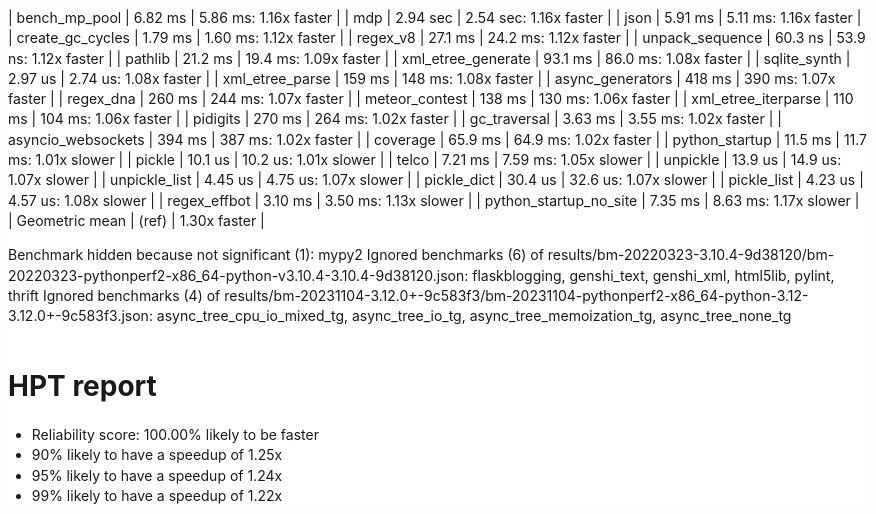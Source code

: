 | bench_mp_pool            | 6.82 ms                                                      | 5.86 ms: 1.16x faster                                      |
| mdp                      | 2.94 sec                                                     | 2.54 sec: 1.16x faster                                     |
| json                     | 5.91 ms                                                      | 5.11 ms: 1.16x faster                                      |
| create_gc_cycles         | 1.79 ms                                                      | 1.60 ms: 1.12x faster                                      |
| regex_v8                 | 27.1 ms                                                      | 24.2 ms: 1.12x faster                                      |
| unpack_sequence          | 60.3 ns                                                      | 53.9 ns: 1.12x faster                                      |
| pathlib                  | 21.2 ms                                                      | 19.4 ms: 1.09x faster                                      |
| xml_etree_generate       | 93.1 ms                                                      | 86.0 ms: 1.08x faster                                      |
| sqlite_synth             | 2.97 us                                                      | 2.74 us: 1.08x faster                                      |
| xml_etree_parse          | 159 ms                                                       | 148 ms: 1.08x faster                                       |
| async_generators         | 418 ms                                                       | 390 ms: 1.07x faster                                       |
| regex_dna                | 260 ms                                                       | 244 ms: 1.07x faster                                       |
| meteor_contest           | 138 ms                                                       | 130 ms: 1.06x faster                                       |
| xml_etree_iterparse      | 110 ms                                                       | 104 ms: 1.06x faster                                       |
| pidigits                 | 270 ms                                                       | 264 ms: 1.02x faster                                       |
| gc_traversal             | 3.63 ms                                                      | 3.55 ms: 1.02x faster                                      |
| asyncio_websockets       | 394 ms                                                       | 387 ms: 1.02x faster                                       |
| coverage                 | 65.9 ms                                                      | 64.9 ms: 1.02x faster                                      |
| python_startup           | 11.5 ms                                                      | 11.7 ms: 1.01x slower                                      |
| pickle                   | 10.1 us                                                      | 10.2 us: 1.01x slower                                      |
| telco                    | 7.21 ms                                                      | 7.59 ms: 1.05x slower                                      |
| unpickle                 | 13.9 us                                                      | 14.9 us: 1.07x slower                                      |
| unpickle_list            | 4.45 us                                                      | 4.75 us: 1.07x slower                                      |
| pickle_dict              | 30.4 us                                                      | 32.6 us: 1.07x slower                                      |
| pickle_list              | 4.23 us                                                      | 4.57 us: 1.08x slower                                      |
| regex_effbot             | 3.10 ms                                                      | 3.50 ms: 1.13x slower                                      |
| python_startup_no_site   | 7.35 ms                                                      | 8.63 ms: 1.17x slower                                      |
| Geometric mean           | (ref)                                                        | 1.30x faster                                               |

Benchmark hidden because not significant (1): mypy2
Ignored benchmarks (6) of results/bm-20220323-3.10.4-9d38120/bm-20220323-pythonperf2-x86_64-python-v3.10.4-3.10.4-9d38120.json: flaskblogging, genshi_text, genshi_xml, html5lib, pylint, thrift
Ignored benchmarks (4) of results/bm-20231104-3.12.0+-9c583f3/bm-20231104-pythonperf2-x86_64-python-3.12-3.12.0+-9c583f3.json: async_tree_cpu_io_mixed_tg, async_tree_io_tg, async_tree_memoization_tg, async_tree_none_tg


# HPT report

- Reliability score: 100.00% likely to be faster
- 90% likely to have a speedup of 1.25x
- 95% likely to have a speedup of 1.24x
- 99% likely to have a speedup of 1.22x
